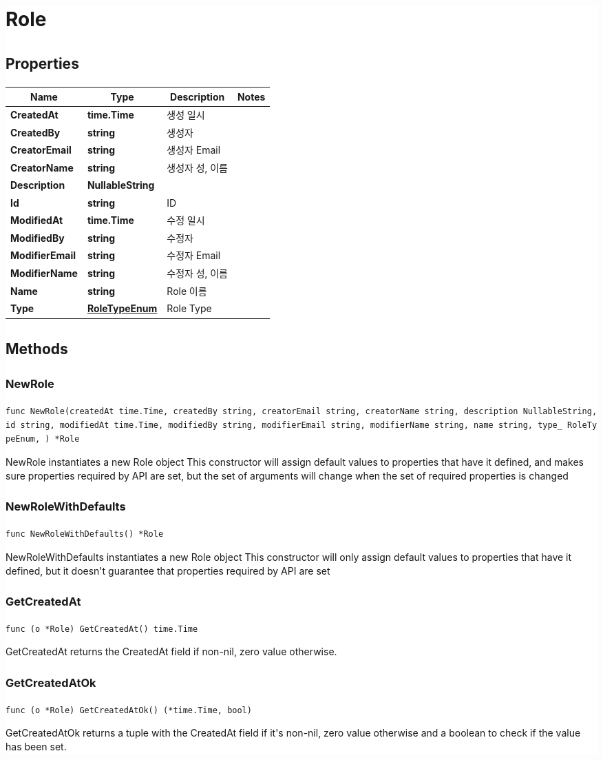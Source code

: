 # Role

## Properties

Name | Type | Description | Notes
------------ | ------------- | ------------- | -------------
**CreatedAt** | **time.Time** | 생성 일시 | 
**CreatedBy** | **string** | 생성자 | 
**CreatorEmail** | **string** | 생성자 Email | 
**CreatorName** | **string** | 생성자 성, 이름 | 
**Description** | **NullableString** |  | 
**Id** | **string** | ID | 
**ModifiedAt** | **time.Time** | 수정 일시 | 
**ModifiedBy** | **string** | 수정자 | 
**ModifierEmail** | **string** | 수정자 Email | 
**ModifierName** | **string** | 수정자 성, 이름 | 
**Name** | **string** | Role 이름 | 
**Type** | [**RoleTypeEnum**](RoleTypeEnum.md) | Role Type | 

## Methods

### NewRole

`func NewRole(createdAt time.Time, createdBy string, creatorEmail string, creatorName string, description NullableString, id string, modifiedAt time.Time, modifiedBy string, modifierEmail string, modifierName string, name string, type_ RoleTypeEnum, ) *Role`

NewRole instantiates a new Role object
This constructor will assign default values to properties that have it defined,
and makes sure properties required by API are set, but the set of arguments
will change when the set of required properties is changed

### NewRoleWithDefaults

`func NewRoleWithDefaults() *Role`

NewRoleWithDefaults instantiates a new Role object
This constructor will only assign default values to properties that have it defined,
but it doesn't guarantee that properties required by API are set

### GetCreatedAt

`func (o *Role) GetCreatedAt() time.Time`

GetCreatedAt returns the CreatedAt field if non-nil, zero value otherwise.

### GetCreatedAtOk

`func (o *Role) GetCreatedAtOk() (*time.Time, bool)`

GetCreatedAtOk returns a tuple with the CreatedAt field if it's non-nil, zero value otherwise
and a boolean to check if the value has been set.
